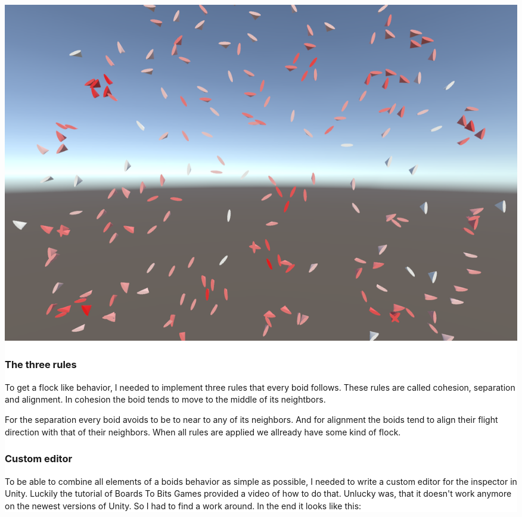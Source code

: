 ![Keeping track on neighbors](content/FLOCK2/02_KeepingTrackOnNeighbors.png)

### The three rules
To get a flock like behavior, I needed to implement three rules that every boid follows. These rules are called cohesion, separation and alignment.
<video width="100%" height="100%" controls="controls">
  <source src="content\FLOCK2\03_Cohesion.mp4" type="video/mp4">
</video>
In cohesion the boid tends to move to the middle of its neightbors.

<video width="100%" height="100%" controls="controls">
  <source src="content\FLOCK2\04_Avoidance.mp4" type="video/mp4">
</video>
For the separation every boid avoids to be to near to any of its neighbors.

<video width="100%" height="100%" controls="controls">
  <source src="content\FLOCK2\05_ AllRules.mp4" type="video/mp4">
</video>
And for alignment the boids tend to align their flight direction with that of their neighbors. When all rules are applied we allready have some kind of flock.  

### Custom editor
To be able to combine all elements of a boids behavior as simple as possible, I needed to write a custom editor for the inspector in Unity. Luckily the tutorial of Boards To Bits Games provided a video of how to do that. Unlucky was, that it doesn't work anymore on the newest versions of Unity. So I had to find a work around. In the end it looks like this:
